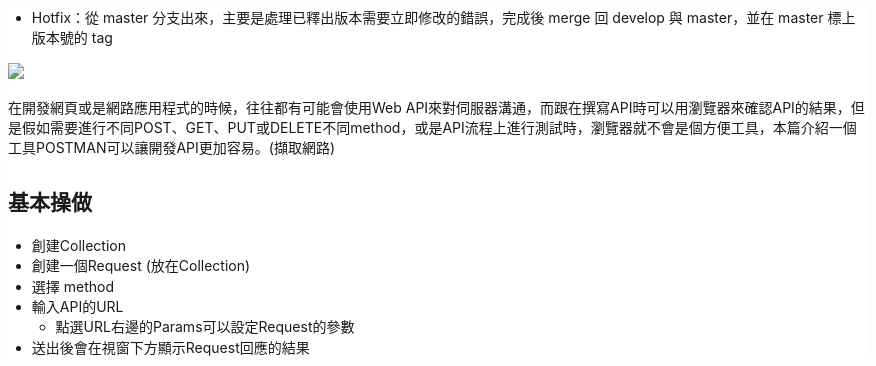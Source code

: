 
- Hotfix：從 master 分支出來，主要是處理已釋出版本需要立即修改的錯誤，完成後 merge 回 develop 與 master，並在 master 標上版本號的 tag



![](https://d2mxuefqeaa7sj.cloudfront.net/s_0D2AF13D23A62DEDFD00B0DDF557533151EAF11E5057FC74187D9F7F51C2D139_1522544402115_image000.png)


在開發網頁或是網路應用程式的時候，往往都有可能會使用Web API來對伺服器溝通，而跟在撰寫API時可以用瀏覽器來確認API的結果，但是假如需要進行不同POST、GET、PUT或DELETE不同method，或是API流程上進行測試時，瀏覽器就不會是個方便工具，本篇介紹一個工具POSTMAN可以讓開發API更加容易。(擷取網路)


## 基本操做
- 創建Collection
- 創建一個Request (放在Collection)
- 選擇 method
- 輸入API的URL
  - 點選URL右邊的Params可以設定Request的參數
- 送出後會在視窗下方顯示Request回應的結果

